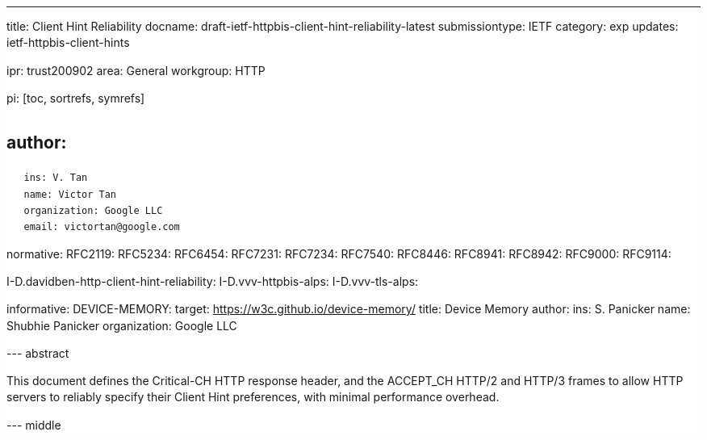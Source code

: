 ---
title: Client Hint Reliability
docname: draft-ietf-httpbis-client-hint-reliability-latest
submissiontype: IETF
category: exp
updates: ietf-httpbis-client-hints

ipr: trust200902
area: General
workgroup: HTTP

pi: [toc, sortrefs, symrefs]

author:
 -
       ins: V. Tan
       name: Victor Tan
       organization: Google LLC
       email: victortan@google.com

normative:
  RFC2119:
  RFC5234:
  RFC6454:
  RFC7231:
  RFC7234:
  RFC7540:
  RFC8446:
  RFC8941:
  RFC8942:
  RFC9000:
  RFC9114:

  I-D.davidben-http-client-hint-reliability:
  I-D.vvv-httpbis-alps:
  I-D.vvv-tls-alps:

informative:
  DEVICE-MEMORY:
    target: https://w3c.github.io/device-memory/
    title: Device Memory
    author:
      ins: S. Panicker
      name: Shubhie Panicker
      organization: Google LLC


--- abstract

This document defines the Critical-CH HTTP response header, and the ACCEPT_CH
HTTP/2 and HTTP/3 frames to allow HTTP servers to reliably specify their Client
Hint preferences, with minimal performance overhead.


--- middle
